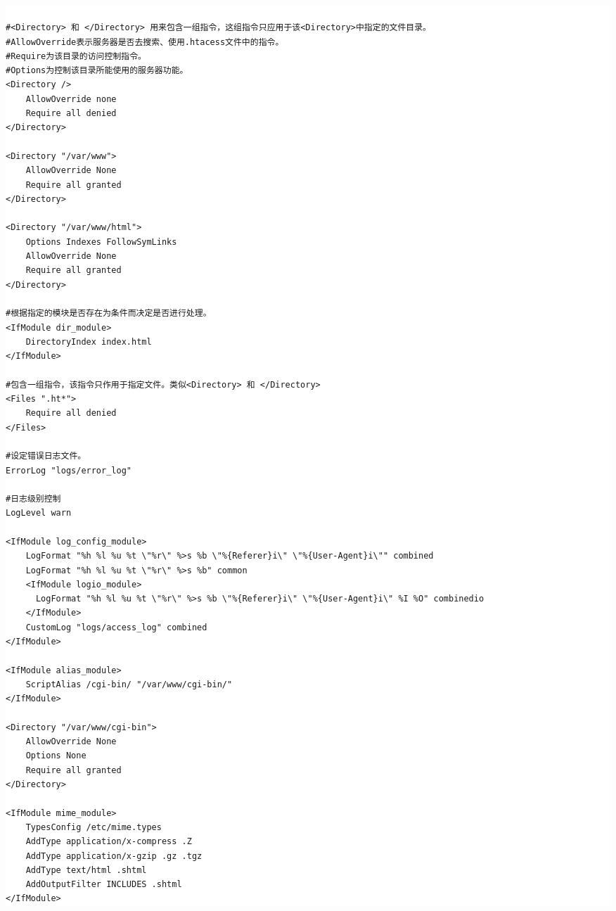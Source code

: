 ```

#<Directory> 和 </Directory> 用来包含一组指令，这组指令只应用于该<Directory>中指定的文件目录。
#AllowOverride表示服务器是否去搜索、使用.htacess文件中的指令。
#Require为该目录的访问控制指令。
#Options为控制该目录所能使用的服务器功能。
<Directory />
    AllowOverride none
    Require all denied
</Directory>

<Directory "/var/www">
    AllowOverride None
    Require all granted
</Directory>

<Directory "/var/www/html">
    Options Indexes FollowSymLinks
    AllowOverride None
    Require all granted
</Directory>

#根据指定的模块是否存在为条件而决定是否进行处理。
<IfModule dir_module>
    DirectoryIndex index.html
</IfModule>

#包含一组指令，该指令只作用于指定文件。类似<Directory> 和 </Directory> 
<Files ".ht*">
    Require all denied
</Files>

#设定错误日志文件。
ErrorLog "logs/error_log"

#日志级别控制
LogLevel warn

<IfModule log_config_module>
    LogFormat "%h %l %u %t \"%r\" %>s %b \"%{Referer}i\" \"%{User-Agent}i\"" combined
    LogFormat "%h %l %u %t \"%r\" %>s %b" common
    <IfModule logio_module>
      LogFormat "%h %l %u %t \"%r\" %>s %b \"%{Referer}i\" \"%{User-Agent}i\" %I %O" combinedio
    </IfModule>
    CustomLog "logs/access_log" combined
</IfModule>

<IfModule alias_module>
    ScriptAlias /cgi-bin/ "/var/www/cgi-bin/"
</IfModule>

<Directory "/var/www/cgi-bin">
    AllowOverride None
    Options None
    Require all granted
</Directory>

<IfModule mime_module>
    TypesConfig /etc/mime.types
    AddType application/x-compress .Z
    AddType application/x-gzip .gz .tgz
    AddType text/html .shtml
    AddOutputFilter INCLUDES .shtml
</IfModule>
```